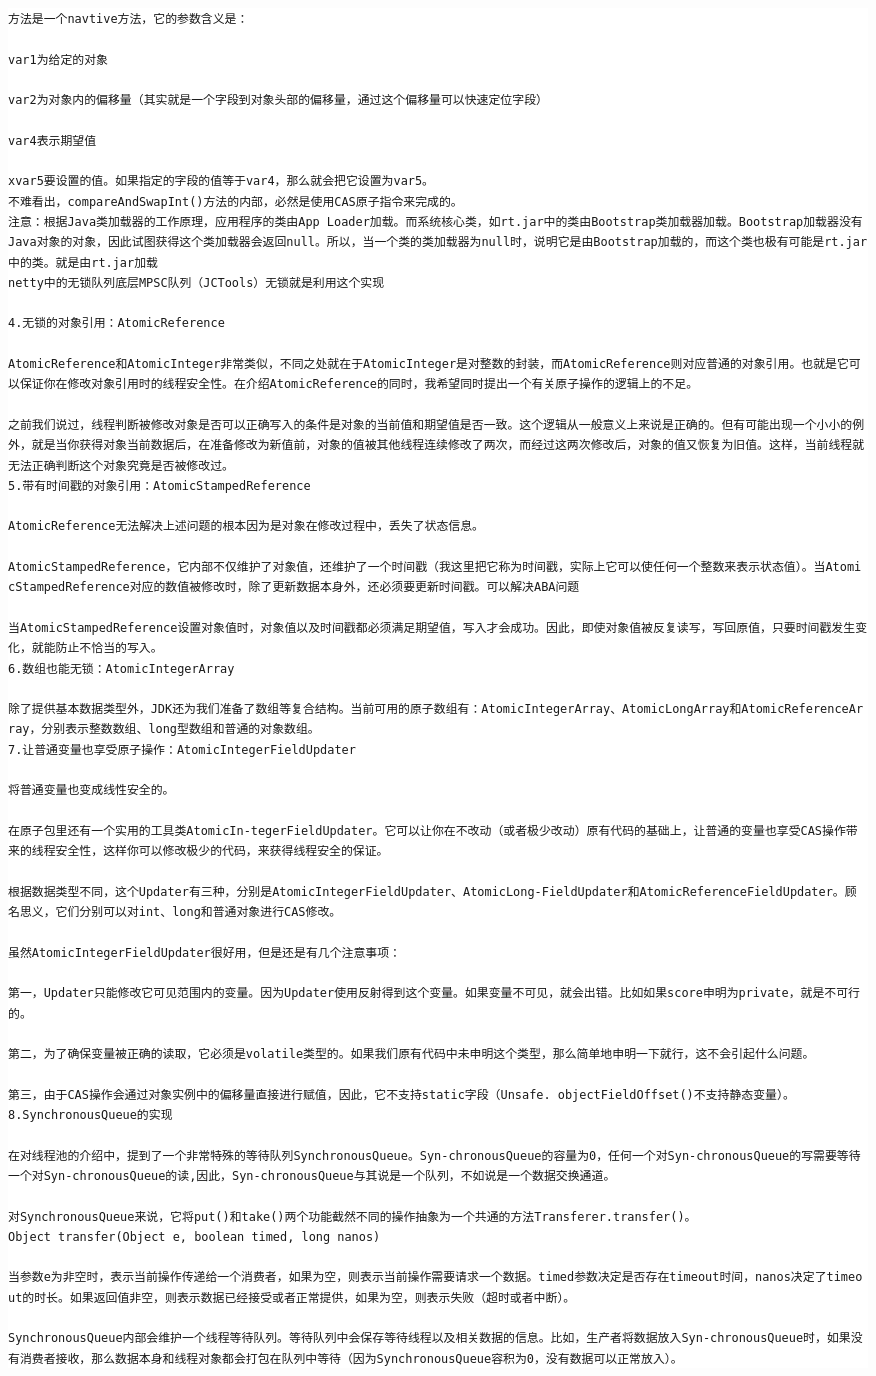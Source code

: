 ```
方法是一个navtive方法，它的参数含义是：

var1为给定的对象

var2为对象内的偏移量（其实就是一个字段到对象头部的偏移量，通过这个偏移量可以快速定位字段）

var4表示期望值

xvar5要设置的值。如果指定的字段的值等于var4，那么就会把它设置为var5。
不难看出，compareAndSwapInt()方法的内部，必然是使用CAS原子指令来完成的。
注意：根据Java类加载器的工作原理，应用程序的类由App Loader加载。而系统核心类，如rt.jar中的类由Bootstrap类加载器加载。Bootstrap加载器没有Java对象的对象，因此试图获得这个类加载器会返回null。所以，当一个类的类加载器为null时，说明它是由Bootstrap加载的，而这个类也极有可能是rt.jar中的类。就是由rt.jar加载
netty中的无锁队列底层MPSC队列（JCTools）无锁就是利用这个实现

4.无锁的对象引用：AtomicReference

AtomicReference和AtomicInteger非常类似，不同之处就在于AtomicInteger是对整数的封装，而AtomicReference则对应普通的对象引用。也就是它可以保证你在修改对象引用时的线程安全性。在介绍AtomicReference的同时，我希望同时提出一个有关原子操作的逻辑上的不足。

之前我们说过，线程判断被修改对象是否可以正确写入的条件是对象的当前值和期望值是否一致。这个逻辑从一般意义上来说是正确的。但有可能出现一个小小的例外，就是当你获得对象当前数据后，在准备修改为新值前，对象的值被其他线程连续修改了两次，而经过这两次修改后，对象的值又恢复为旧值。这样，当前线程就无法正确判断这个对象究竟是否被修改过。
5.带有时间戳的对象引用：AtomicStampedReference

AtomicReference无法解决上述问题的根本因为是对象在修改过程中，丢失了状态信息。

AtomicStampedReference，它内部不仅维护了对象值，还维护了一个时间戳（我这里把它称为时间戳，实际上它可以使任何一个整数来表示状态值）。当AtomicStampedReference对应的数值被修改时，除了更新数据本身外，还必须要更新时间戳。可以解决ABA问题

当AtomicStampedReference设置对象值时，对象值以及时间戳都必须满足期望值，写入才会成功。因此，即使对象值被反复读写，写回原值，只要时间戳发生变化，就能防止不恰当的写入。
6.数组也能无锁：AtomicIntegerArray

除了提供基本数据类型外，JDK还为我们准备了数组等复合结构。当前可用的原子数组有：AtomicIntegerArray、AtomicLongArray和AtomicReferenceArray，分别表示整数数组、long型数组和普通的对象数组。
7.让普通变量也享受原子操作：AtomicIntegerFieldUpdater

将普通变量也变成线性安全的。

在原子包里还有一个实用的工具类AtomicIn-tegerFieldUpdater。它可以让你在不改动（或者极少改动）原有代码的基础上，让普通的变量也享受CAS操作带来的线程安全性，这样你可以修改极少的代码，来获得线程安全的保证。

根据数据类型不同，这个Updater有三种，分别是AtomicIntegerFieldUpdater、AtomicLong-FieldUpdater和AtomicReferenceFieldUpdater。顾名思义，它们分别可以对int、long和普通对象进行CAS修改。

虽然AtomicIntegerFieldUpdater很好用，但是还是有几个注意事项：

第一，Updater只能修改它可见范围内的变量。因为Updater使用反射得到这个变量。如果变量不可见，就会出错。比如如果score申明为private，就是不可行的。

第二，为了确保变量被正确的读取，它必须是volatile类型的。如果我们原有代码中未申明这个类型，那么简单地申明一下就行，这不会引起什么问题。

第三，由于CAS操作会通过对象实例中的偏移量直接进行赋值，因此，它不支持static字段（Unsafe. objectFieldOffset()不支持静态变量）。    
8.SynchronousQueue的实现

在对线程池的介绍中，提到了一个非常特殊的等待队列SynchronousQueue。Syn-chronousQueue的容量为0，任何一个对Syn-chronousQueue的写需要等待一个对Syn-chronousQueue的读,因此，Syn-chronousQueue与其说是一个队列，不如说是一个数据交换通道。

对SynchronousQueue来说，它将put()和take()两个功能截然不同的操作抽象为一个共通的方法Transferer.transfer()。
Object transfer(Object e, boolean timed, long nanos)

当参数e为非空时，表示当前操作传递给一个消费者，如果为空，则表示当前操作需要请求一个数据。timed参数决定是否存在timeout时间，nanos决定了timeout的时长。如果返回值非空，则表示数据已经接受或者正常提供，如果为空，则表示失败（超时或者中断）。

SynchronousQueue内部会维护一个线程等待队列。等待队列中会保存等待线程以及相关数据的信息。比如，生产者将数据放入Syn-chronousQueue时，如果没有消费者接收，那么数据本身和线程对象都会打包在队列中等待（因为SynchronousQueue容积为0，没有数据可以正常放入）。
```